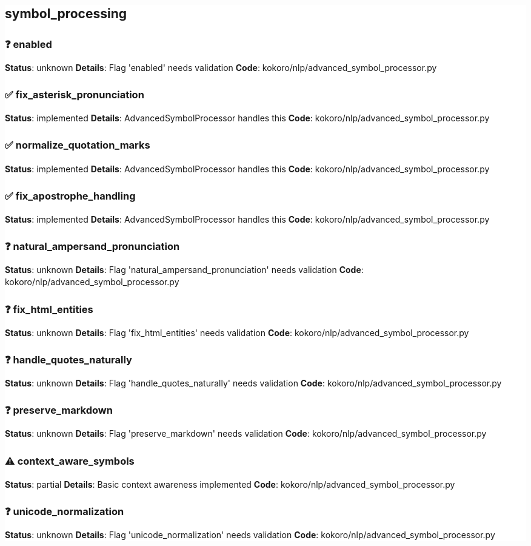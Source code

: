 ## symbol_processing

### ❓ enabled
**Status**: unknown
**Details**: Flag 'enabled' needs validation
**Code**: kokoro/nlp/advanced_symbol_processor.py

### ✅ fix_asterisk_pronunciation
**Status**: implemented
**Details**: AdvancedSymbolProcessor handles this
**Code**: kokoro/nlp/advanced_symbol_processor.py

### ✅ normalize_quotation_marks
**Status**: implemented
**Details**: AdvancedSymbolProcessor handles this
**Code**: kokoro/nlp/advanced_symbol_processor.py

### ✅ fix_apostrophe_handling
**Status**: implemented
**Details**: AdvancedSymbolProcessor handles this
**Code**: kokoro/nlp/advanced_symbol_processor.py

### ❓ natural_ampersand_pronunciation
**Status**: unknown
**Details**: Flag 'natural_ampersand_pronunciation' needs validation
**Code**: kokoro/nlp/advanced_symbol_processor.py

### ❓ fix_html_entities
**Status**: unknown
**Details**: Flag 'fix_html_entities' needs validation
**Code**: kokoro/nlp/advanced_symbol_processor.py

### ❓ handle_quotes_naturally
**Status**: unknown
**Details**: Flag 'handle_quotes_naturally' needs validation
**Code**: kokoro/nlp/advanced_symbol_processor.py

### ❓ preserve_markdown
**Status**: unknown
**Details**: Flag 'preserve_markdown' needs validation
**Code**: kokoro/nlp/advanced_symbol_processor.py

### ⚠️ context_aware_symbols
**Status**: partial
**Details**: Basic context awareness implemented
**Code**: kokoro/nlp/advanced_symbol_processor.py

### ❓ unicode_normalization
**Status**: unknown
**Details**: Flag 'unicode_normalization' needs validation
**Code**: kokoro/nlp/advanced_symbol_processor.py
